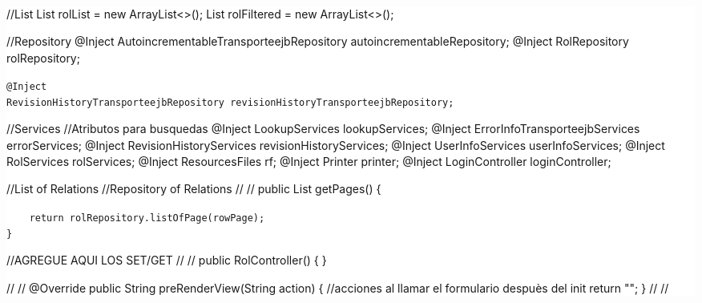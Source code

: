 //List
    List<Rol> rolList = new ArrayList<>();
    List<Rol> rolFiltered = new ArrayList<>();

//Repository
    @Inject
    AutoincrementableTransporteejbRepository autoincrementableRepository;
    @Inject
    RolRepository rolRepository;

    @Inject
    RevisionHistoryTransporteejbRepository revisionHistoryTransporteejbRepository;

//Services
//Atributos para busquedas
    @Inject
    LookupServices lookupServices;
    @Inject
    ErrorInfoTransporteejbServices errorServices;
    @Inject
    RevisionHistoryServices revisionHistoryServices;
    @Inject
    UserInfoServices userInfoServices;
    @Inject
    RolServices rolServices;
    @Inject
    ResourcesFiles rf;
    @Inject
    Printer printer;
    @Inject
    LoginController loginController;

//List of Relations
//Repository of Relations
// </editor-fold>
// <editor-fold defaultstate="collapsed" desc="getter/setter">
    public List<Integer> getPages() {

        return rolRepository.listOfPage(rowPage);
    }

//AGREGUE AQUI LOS SET/GET
// </editor-fold>
// <editor-fold defaultstate="collapsed" desc="constructor">
    public RolController() {
    }

// </editor-fold>
// <editor-fold defaultstate="collapsed" desc="preRenderView()">
    @Override
    public String preRenderView(String action) {
//acciones al llamar el formulario despuès del init
        return "";
    }
// </editor-fold>
// <editor-fold defaultstate="collapsed" desc="init">
